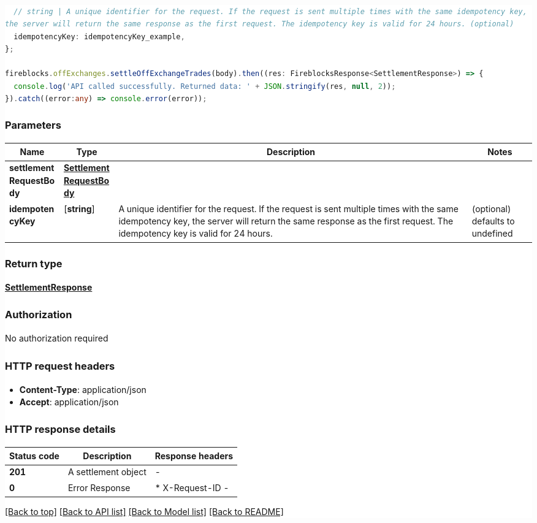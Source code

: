 ```typescript
  // string | A unique identifier for the request. If the request is sent multiple times with the same idempotency key, the server will return the same response as the first request. The idempotency key is valid for 24 hours. (optional)
  idempotencyKey: idempotencyKey_example,
};

fireblocks.offExchanges.settleOffExchangeTrades(body).then((res: FireblocksResponse<SettlementResponse>) => {
  console.log('API called successfully. Returned data: ' + JSON.stringify(res, null, 2));
}).catch((error:any) => console.error(error));
```


### Parameters

Name | Type | Description  | Notes
------------- | ------------- | ------------- | -------------
 **settlementRequestBody** | **[SettlementRequestBody](../models/SettlementRequestBody.md)**|  |
 **idempotencyKey** | [**string**] | A unique identifier for the request. If the request is sent multiple times with the same idempotency key, the server will return the same response as the first request. The idempotency key is valid for 24 hours. | (optional) defaults to undefined


### Return type

**[SettlementResponse](../models/SettlementResponse.md)**

### Authorization

No authorization required

### HTTP request headers

 - **Content-Type**: application/json
 - **Accept**: application/json


### HTTP response details
| Status code | Description | Response headers |
|-------------|-------------|------------------|
**201** | A settlement object |  -  |
**0** | Error Response |  * X-Request-ID -  <br>  |

[[Back to top]](#) [[Back to API list]](../../README.md#documentation-for-api-endpoints) [[Back to Model list]](../../README.md#documentation-for-models) [[Back to README]](../../README.md)


